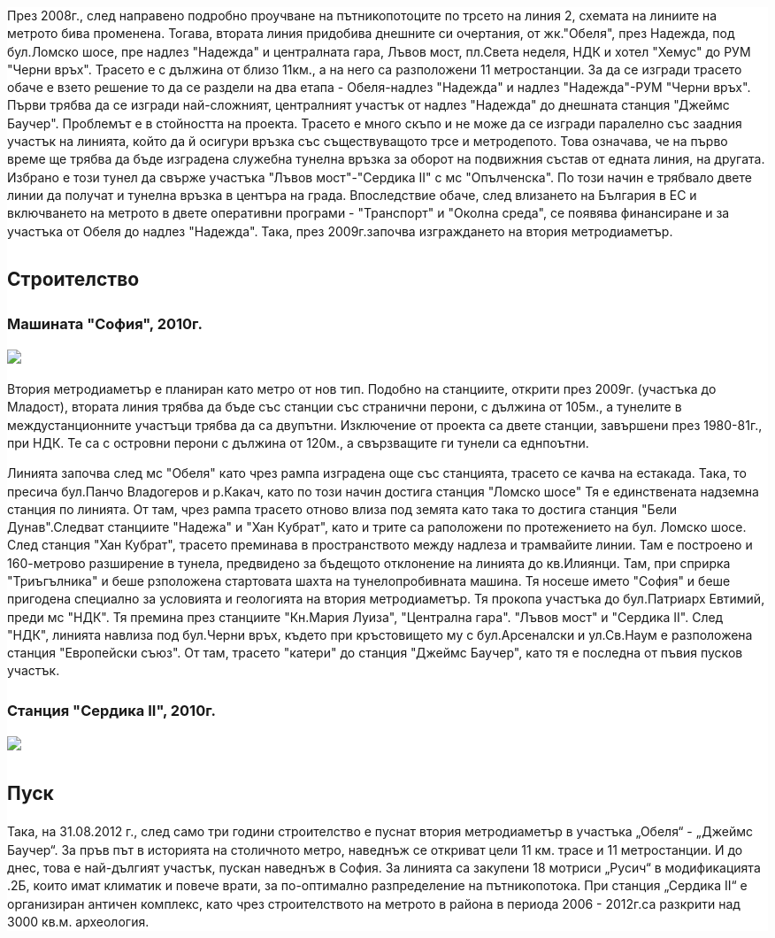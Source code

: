 През 2008г., след направено подробно проучване на пътникопотоците по трсето на линия 2, схемата на линиите на метрото бива променена. Тогава, втората линия придобива днешните си очертания, от жк."Обеля", през Надежда, под бул.Ломско шосе, пре надлез "Надежда" и централната гара, Лъвов мост, пл.Света неделя, НДК и хотел "Хемус" до РУМ "Черни връх". Трасето е с дължина от близо 11км., а на него са разположени 11 метростанции.
За да се изгради трасето обаче е взето решение то да се раздели на два етапа - Обеля-надлез "Надежда" и надлез "Надежда"-РУМ "Черни връх". Първи трябва да се изгради най-сложният, централният участък от надлез "Надежда" до днешната станция "Джеймс Баучер". Проблемът е в стойността на проекта. Трасето е много скъпо и не може да се изгради паралелно със заадния участък на линията, който да й осигури връзка със съществуващото трсе и метродепото. Това означава, че на първо време ще трябва да бъде изградена служебна тунелна връзка за оборот на подвижния състав от едната линия, на другата. Избрано е този тунел да свърже участъка "Лъвов мост"-"Сердика II" с мс "Опълченска". По този начин е трябвало двете линии да получат и тунелна връзка в центъра на града. Впоследствие обаче, след влизането на България в ЕС и включването на метрото в двете оперативни програми - "Транспорт" и "Околна среда", се появява финансиране и за участъка от Обеля до надлез "Надежда". Така, през 2009г.започва изграждането на втория метродиаметър. 

## Строителство

### Машината "София", 2010г.
<img src="https://www.herrenknecht.com/fileadmin/user_upload/references/reference/Republic_of_Bulgaria/2010/_RAW8260.jpg">

Втория метродиаметър е планиран като метро от нов тип. Подобно на станциите, открити през 2009г. (участъка до Младост), втората линия трябва да бъде със станции със странични перони, с дължина от 105м., а тунелите в междустанционните участъци трябва да са двупътни. Изключение от проекта са двете станции, завършени през 1980-81г., при НДК. Те са с островни перони с дължина от 120м., а свързващите ги тунели са еднпоътни.

Линията започва след мс "Обеля" като чрез рампа изградена още със станцията, трасето се качва на естакада. Така, то пресича бул.Панчо Владогеров и р.Какач, като по този начин достига станция "Ломско шосе" Тя е единствената надземна станция по линията. От там, чрез рампа трасето отново влиза под земята като така то достига станция "Бели Дунав".Следват станциите "Надежа" и "Хан Кубрат", като и трите са раположени по протежението на бул. Ломско шосе.
След станция "Хан Кубрат", трасето преминава в пространството между надлеза и трамвайите линии. Там е построено и 160-метрово разширение в тунела, предвидено за бъдещото отклонение на линията до кв.Илиянци. Там, при сприрка "Триъгълника" и беше рзположена стартовата шахта на тунелопробивната машина. Тя носеше името "София" и беше пригодена специално за условията и геологията на втория метродиаметър. Тя прокопа участъка до бул.Патриарх Евтимий, преди мс "НДК". Тя премина през станциите "Кн.Мария Луиза", "Централна гара". "Лъвов мост" и "Сердика II". След "НДК", линията навлиза под бул.Черни връх, където при кръстовището му с бул.Арсеналски и ул.Св.Наум е разположена станция "Европейски съюз". От там, трасето "катери" до станция "Джеймс Баучер", като тя е последна от пъвия пусков участък.

### Станция "Сердика II", 2010г.
<img src="https://img.capital.bg/shimg/zx1278_3118687.jpg">

## Пуск
Така, на 31.08.2012 г., след само три години строителство е пуснат втория метродиаметър в участъка „Обеля“ - „Джеймс Баучер“. За пръв път в историята на столичното метро, наведнъж се откриват цели 11 км. трасе и 11 метростанции. И до днес, това е най-дългият участък, пускан наведнъж в София. За линията са закупени 18 мотриси „Русич“ в модификацията .2Б, които имат климатик и повече врати, за по-оптимално разпределение на пътникопотока. При станция „Сердика II“ е организиран античен комплекс, като чрез строителството на метрото в района в периода 2006 - 2012г.са разкрити над 3000 кв.м. археология.
